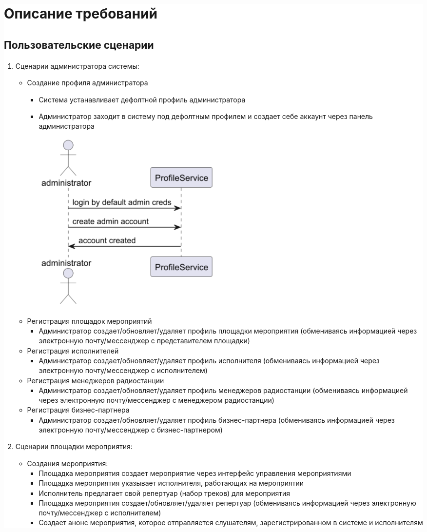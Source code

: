 # Описание требований
## Пользовательские сценарии

1. Сценарии администратора системы:
   - Создание профиля администратора
     - Система устанавливает дефолтной профиль администратора
     - Администратор заходит в систему под дефолтным профилем и создает себе аккаунт через панель администратора

       ![](/user-scenarios/create_admin_account.png)
   - Регистрация площадок мероприятий
     - Администратор создает/обновляет/удаляет профиль площадки мероприятия (обмениваясь информацией через электронную почту/мессенджер с представителем площадки)
   - Регистрация исполнителей
      - Администратор создает/обновляет/удаляет профиль исполнителя (обмениваясь информацией через электронную почту/мессенджер с исполнителем)
   - Регистрация менеджеров радиостанции
      - Администратор создает/обновляет/удаляет профиль менеджеров радиостанции (обмениваясь информацией через электронную почту/мессенджер с менеджером радиостанции)
   - Регистрация бизнес-партнера
      - Администратор создает/обновляет/удаляет профиль бизнес-партнера (обмениваясь информацией через электронную почту/мессенджер с бизнес-партнером)

2. Сценарии площадки мероприятия:
    - Создания мероприятия:
       - Площадка мероприятия создает мероприятие через интерфейс управления мероприятиями
       - Площадка мероприятия указывает исполнителя, работающих на мероприятии
       - Исполнитель предлагает свой репертуар (набор треков) для мероприятия
       - Площадка мероприятия создает/обновляет/удаляет репертуар (обмениваясь информацией через электронную почту/мессенджер с исполнителем)
       - Создает анонс мероприятия, которое отправляется слушателям, зарегистрированном в системе и исполнителям
